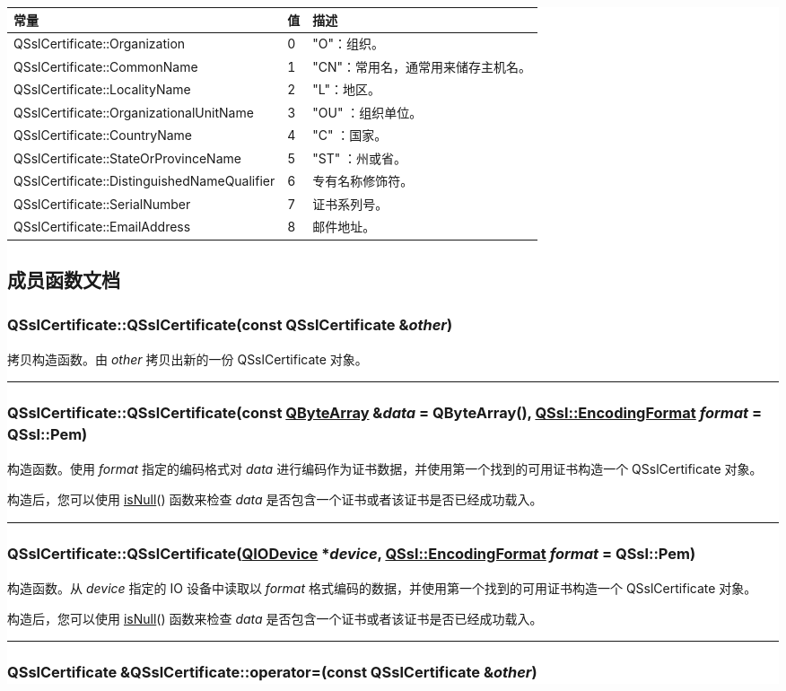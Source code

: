 | 常量                                        | 值   | 描述                               |
| :------------------------------------------ | :--- | :--------------------------------- |
| QSslCertificate::Organization               | 0    | "O"：组织。                        |
| QSslCertificate::CommonName                 | 1    | "CN"：常用名，通常用来储存主机名。 |
| QSslCertificate::LocalityName               | 2    | "L"：地区。                        |
| QSslCertificate::OrganizationalUnitName     | 3    | "OU" ：组织单位。                  |
| QSslCertificate::CountryName                | 4    | "C" ：国家。                       |
| QSslCertificate::StateOrProvinceName        | 5    | "ST" ：州或省。                    |
| QSslCertificate::DistinguishedNameQualifier | 6    | 专有名称修饰符。                   |
| QSslCertificate::SerialNumber               | 7    | 证书系列号。                       |
| QSslCertificate::EmailAddress               | 8    | 邮件地址。                         |



## 成员函数文档

### QSslCertificate::**QSslCertificate**(const QSslCertificate &*other*)

拷贝构造函数。由 *other* 拷贝出新的一份 QSslCertificate 对象。

---

### QSslCertificate::**QSslCertificate**(const [QByteArray](../../B/QByteArray/QByteArray.md) &*data* = QByteArray(), [QSsl::EncodingFormat](../QSsl/QSsl.md#enum-qsslencodingformat) *format* = QSsl::Pem)

构造函数。使用 *format* 指定的编码格式对 *data* 进行编码作为证书数据，并使用第一个找到的可用证书构造一个 QSslCertificate 对象。

构造后，您可以使用 [isNull](#bool-qsslcertificateisnull-const)() 函数来检查 *data* 是否包含一个证书或者该证书是否已经成功载入。

---

### QSslCertificate::**QSslCertificate**([QIODevice](../../I/QIODevice/QIODevice.md) **device*, [QSsl::EncodingFormat](../QSsl/QSsl.md#enum-qsslencodingformat) *format* = QSsl::Pem)

构造函数。从 *device* 指定的 IO 设备中读取以 *format* 格式编码的数据，并使用第一个找到的可用证书构造一个 QSslCertificate 对象。

构造后，您可以使用 [isNull](#bool-qsslcertificateisnull-const)() 函数来检查 *data* 是否包含一个证书或者该证书是否已经成功载入。

---

### QSslCertificate &QSslCertificate::**operator=**(const QSslCertificate &*other*)
